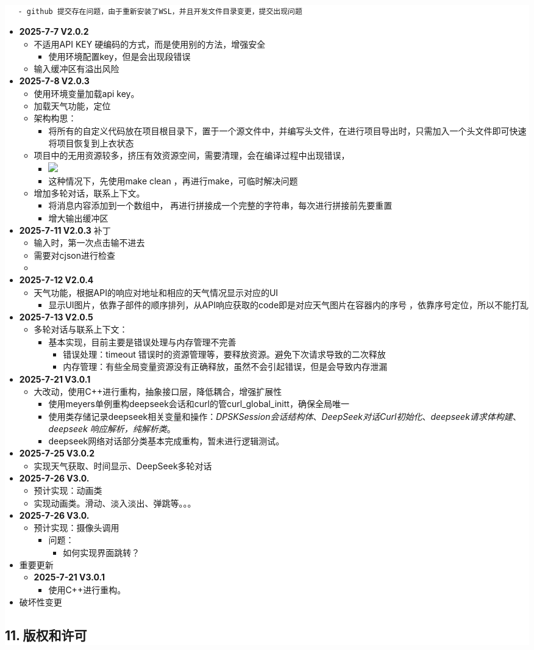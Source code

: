
       - github 提交存在问题，由于重新安装了WSL，并且开发文件目录变更，提交出现问题
  - **2025-7-7 V2.0.2**
    - 不适用API KEY 硬编码的方式，而是使用别的方法，增强安全
      - 使用环境配置key，但是会出现段错误
    - 输入缓冲区有溢出风险
  - **2025-7-8 V2.0.3**
    - 使用环境变量加载api key。
    - 加载天气功能，定位
    - 架构构思：
      - 将所有的自定义代码放在项目根目录下，置于一个源文件中，并编写头文件，在进行项目导出时，只需加入一个头文件即可快速将项目恢复到上衣状态
    - 项目中的无用资源较多，挤压有效资源空间，需要清理，会在编译过程中出现错误，
      - ![](C:\Users\phoen\Pictures\7ee3e257-eb72-46dd-9f90-0d9a44e75c5d.png)
      - 这种情况下，先使用make clean ，再进行make，可临时解决问题
    - 增加多轮对话，联系上下文。
      - 将消息内容添加到一个数组中， 再进行拼接成一个完整的字符串，每次进行拼接前先要重置
      - 增大输出缓冲区
  - **2025-7-11 V2.0.3** 补丁
    - 输入时，第一次点击输不进去
    - 需要对cjson进行检查
    - 
  - **2025-7-12 V2.0.4**
    - 天气功能，根据API的响应对地址和相应的天气情况显示对应的UI
      - 显示UI图片，依靠子部件的顺序排列，从API响应获取的code即是对应天气图片在容器内的序号 ，依靠序号定位，所以不能打乱
  - **2025-7-13 V2.0.5**
    - 多轮对话与联系上下文：
      - 基本实现，目前主要是错误处理与内存管理不完善
        - 错误处理：timeout 错误时的资源管理等，要释放资源。避免下次请求导致的二次释放
        - 内存管理：有些全局变量资源没有正确释放，虽然不会引起错误，但是会导致内存泄漏
  - **2025-7-21 V3.0.1**
    - 大改动，使用C++进行重构，抽象接口层，降低耦合，增强扩展性
      - 使用meyers单例重构deepseek会话和curl的管curl_global_initt，确保全局唯一
      - 使用类存储记录deepseek相关变量和操作：*DPSKSession会话结构体*、*DeepSeek对话Curl初始化*、*deepseek请求体构建*、*deepseek 响应解析，纯解析类*。
      - deepseek网络对话部分类基本完成重构，暂未进行逻辑测试。
  - **2025-7-25 V3.0.2**
    - 实现天气获取、时间显示、DeepSeek多轮对话
  - **2025-7-26 V3.0.**
    - 预计实现：动画类
    - 实现动画类。滑动、淡入淡出、弹跳等。。。
  - **2025-7-26 V3.0.**
    - 预计实现：摄像头调用
      - 问题：
        - 如何实现界面跳转？
- 重要更新
  - **2025-7-21 V3.0.1**
    - 使用C++进行重构。
- 破坏性变更

## 11. 版权和许可

